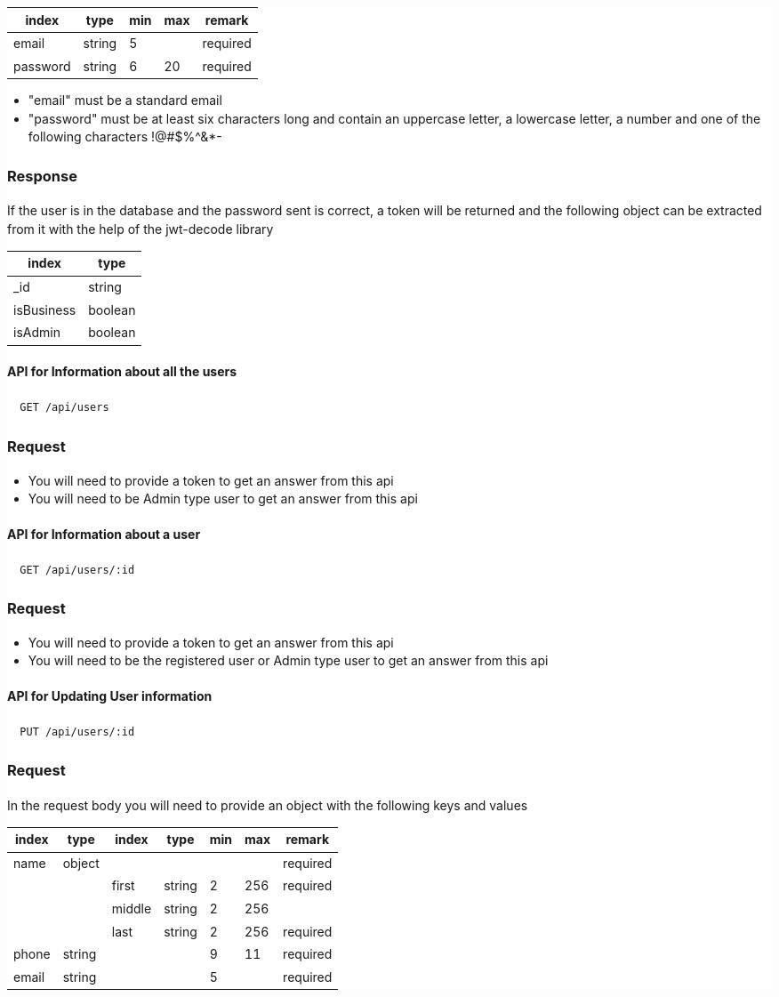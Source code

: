 | index    | type   | min | max | remark   |
| -------- | ------ | --- | --- | -------- |
| email    | string | 5   |     | required |
| password | string | 6   | 20  | required |

- "email" must be a standard email
- "password" must be at least six characters long and contain an uppercase letter, a lowercase letter, a number and one of the following characters !@#$%^&\*-

### Response

If the user is in the database and the password sent is correct, a token will be returned and the following object can be extracted from it with the help of the jwt-decode library

| index      | type    |
| ---------- | ------- |
| \_id       | string  |
| isBusiness | boolean |
| isAdmin    | boolean |

#### API for Information about all the users

```http
  GET /api/users
```

### Request

- You will need to provide a token to get an answer from this api
- You will need to be Admin type user to get an answer from this api

#### API for Information about a user

```http
  GET /api/users/:id
```

### Request

- You will need to provide a token to get an answer from this api
- You will need to be the registered user or Admin type user to get an answer from this api

#### API for Updating User information

```http
  PUT /api/users/:id
```

### Request

In the request body you will need to provide an object with the following keys and values

| index      | type    | index       | type   | min | max | remark   |
| ---------- | ------- | ----------- | ------ | --- | --- | -------- |
| name       | object  |             |        |     |     | required |
|            |         | first       | string | 2   | 256 | required |
|            |         | middle      | string | 2   | 256 |          |
|            |         | last        | string | 2   | 256 | required |
| phone      | string  |             |        | 9   | 11  | required |
| email      | string  |             |        | 5   |     | required |